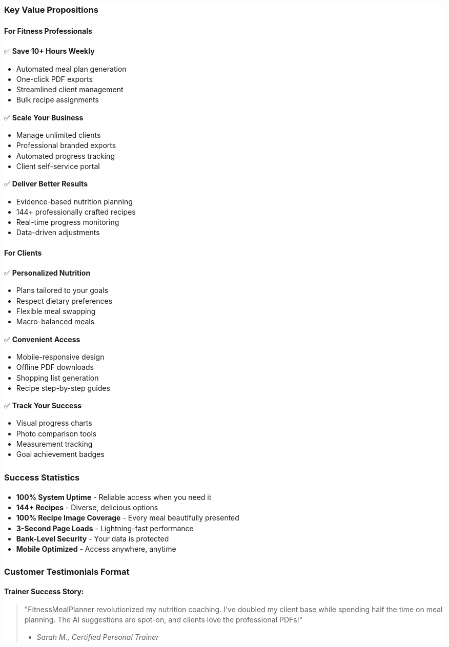 ### Key Value Propositions

#### For Fitness Professionals
✅ **Save 10+ Hours Weekly**
- Automated meal plan generation
- One-click PDF exports
- Streamlined client management
- Bulk recipe assignments

✅ **Scale Your Business**
- Manage unlimited clients
- Professional branded exports
- Automated progress tracking
- Client self-service portal

✅ **Deliver Better Results**
- Evidence-based nutrition planning
- 144+ professionally crafted recipes
- Real-time progress monitoring
- Data-driven adjustments

#### For Clients
✅ **Personalized Nutrition**
- Plans tailored to your goals
- Respect dietary preferences
- Flexible meal swapping
- Macro-balanced meals

✅ **Convenient Access**
- Mobile-responsive design
- Offline PDF downloads
- Shopping list generation
- Recipe step-by-step guides

✅ **Track Your Success**
- Visual progress charts
- Photo comparison tools
- Measurement tracking
- Goal achievement badges

### Success Statistics
- **100% System Uptime** - Reliable access when you need it
- **144+ Recipes** - Diverse, delicious options
- **100% Recipe Image Coverage** - Every meal beautifully presented
- **3-Second Page Loads** - Lightning-fast performance
- **Bank-Level Security** - Your data is protected
- **Mobile Optimized** - Access anywhere, anytime

### Customer Testimonials Format

**Trainer Success Story:**
> "FitnessMealPlanner revolutionized my nutrition coaching. I've doubled my client base while spending half the time on meal planning. The AI suggestions are spot-on, and clients love the professional PDFs!" 
> - *Sarah M., Certified Personal Trainer*
